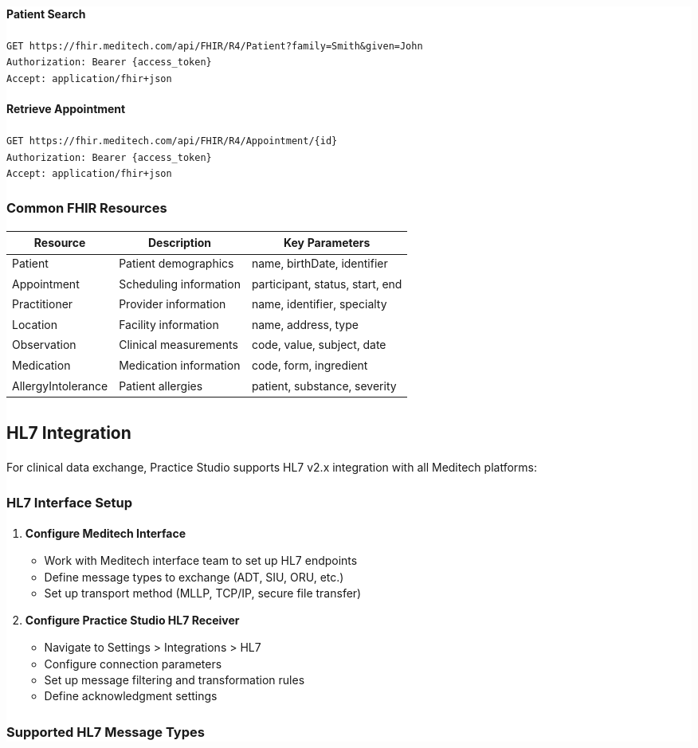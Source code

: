 #### Patient Search

```http
GET https://fhir.meditech.com/api/FHIR/R4/Patient?family=Smith&given=John
Authorization: Bearer {access_token}
Accept: application/fhir+json
```

#### Retrieve Appointment

```http
GET https://fhir.meditech.com/api/FHIR/R4/Appointment/{id}
Authorization: Bearer {access_token}
Accept: application/fhir+json
```

### Common FHIR Resources

| Resource | Description | Key Parameters |
|----------|-------------|----------------|
| Patient | Patient demographics | name, birthDate, identifier |
| Appointment | Scheduling information | participant, status, start, end |
| Practitioner | Provider information | name, identifier, specialty |
| Location | Facility information | name, address, type |
| Observation | Clinical measurements | code, value, subject, date |
| Medication | Medication information | code, form, ingredient |
| AllergyIntolerance | Patient allergies | patient, substance, severity |

## HL7 Integration

For clinical data exchange, Practice Studio supports HL7 v2.x integration with all Meditech platforms:

### HL7 Interface Setup

1. **Configure Meditech Interface**
   - Work with Meditech interface team to set up HL7 endpoints
   - Define message types to exchange (ADT, SIU, ORU, etc.)
   - Set up transport method (MLLP, TCP/IP, secure file transfer)

2. **Configure Practice Studio HL7 Receiver**
   - Navigate to Settings > Integrations > HL7
   - Configure connection parameters
   - Set up message filtering and transformation rules
   - Define acknowledgment settings

### Supported HL7 Message Types
